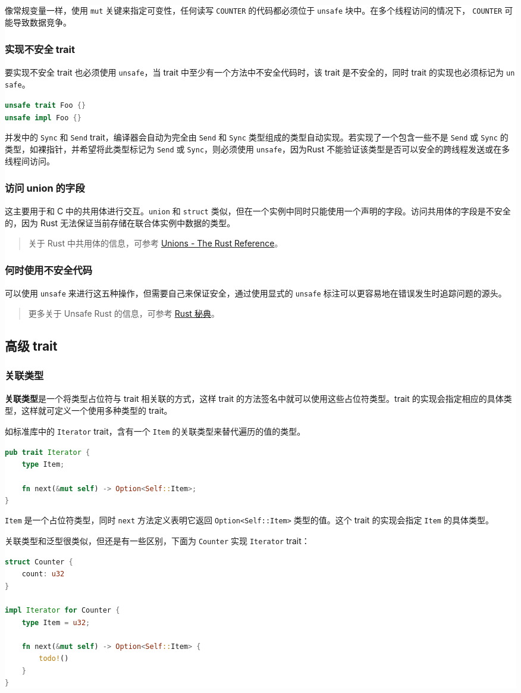 像常规变量一样，使用 `mut` 关键来指定可变性，任何读写 `COUNTER` 的代码都必须位于 `unsafe` 块中。在多个线程访问的情况下， `COUNTER` 可能导致数据竞争。

### 实现不安全 trait

要实现不安全 trait 也必须使用 `unsafe`，当 trait 中至少有一个方法中不安全代码时，该 trait 是不安全的，同时 trait 的实现也必须标记为 `unsafe`。

```rust
unsafe trait Foo {}
unsafe impl Foo {}
```

并发中的 `Sync` 和 `Send` trait，编译器会自动为完全由 `Send` 和 `Sync` 类型组成的类型自动实现。若实现了一个包含一些不是 `Send` 或 `Sync` 的类型，如裸指针，并希望将此类型标记为 `Send` 或 `Sync`，则必须使用 `unsafe`，因为Rust 不能验证该类型是否可以安全的跨线程发送或在多线程间访问。

### 访问 union 的字段

这主要用于和 C 中的共用体进行交互。`union` 和 `struct` 类似，但在一个实例中同时只能使用一个声明的字段。访问共用体的字段是不安全的，因为 Rust 无法保证当前存储在联合体实例中数据的类型。

>   关于 Rust 中共用体的信息，可参考 [Unions - The Rust Reference](https://doc.rust-lang.org/reference/items/unions.html)。

### 何时使用不安全代码

可以使用 `unsafe` 来进行这五种操作，但需要自己来保证安全，通过使用显式的 `unsafe` 标注可以更容易地在错误发生时追踪问题的源头。

>   更多关于 Unsafe Rust 的信息，可参考 [Rust 秘典](https://nomicon.purewhite.io)。

## 高级 trait

### 关联类型

**关联类型**是一个将类型占位符与 trait 相关联的方式，这样 trait 的方法签名中就可以使用这些占位符类型。trait 的实现会指定相应的具体类型，这样就可定义一个使用多种类型的 trait。

如标准库中的 `Iterator` trait，含有一个 `Item` 的关联类型来替代遍历的值的类型。

```rust
pub trait Iterator {
    type Item;

    fn next(&mut self) -> Option<Self::Item>;
}
```

`Item` 是一个占位符类型，同时 `next` 方法定义表明它返回 `Option<Self::Item>` 类型的值。这个 trait 的实现会指定 `Item` 的具体类型。

关联类型和泛型很类似，但还是有一些区别，下面为 `Counter` 实现 `Iterator` trait：

```rust
struct Counter {
    count: u32
}

impl Iterator for Counter {
    type Item = u32;

    fn next(&mut self) -> Option<Self::Item> {
        todo!()
    }
}
```
